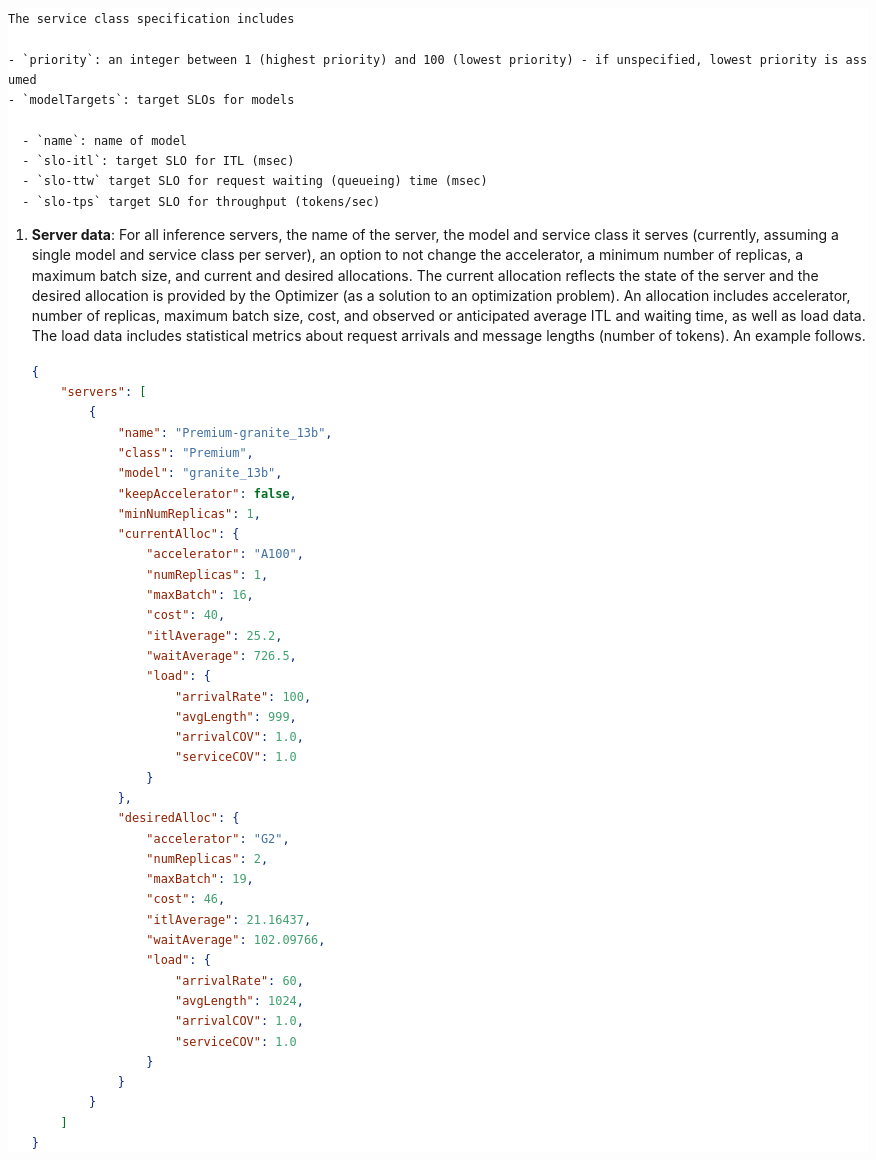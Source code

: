     The service class specification includes

    - `priority`: an integer between 1 (highest priority) and 100 (lowest priority) - if unspecified, lowest priority is assumed
    - `modelTargets`: target SLOs for models

      - `name`: name of model
      - `slo-itl`: target SLO for ITL (msec)
      - `slo-ttw` target SLO for request waiting (queueing) time (msec)
      - `slo-tps` target SLO for throughput (tokens/sec)

1. **Server data**: For all inference servers, the name of the server, the model and service class it serves (currently, assuming a single model and service class per server), an option to not change the accelerator, a minimum number of replicas, a maximum batch size, and current and desired allocations. The current allocation reflects the state of the server and the desired allocation is provided by the Optimizer (as a solution to an optimization problem). An allocation includes accelerator, number of replicas, maximum batch size, cost, and observed or anticipated average ITL and waiting time, as well as load data. The load data includes statistical metrics about request arrivals and message lengths (number of tokens). An example follows.

    ```json
    {
        "servers": [
            {
                "name": "Premium-granite_13b",
                "class": "Premium",
                "model": "granite_13b",
                "keepAccelerator": false,
                "minNumReplicas": 1,
                "currentAlloc": {
                    "accelerator": "A100",
                    "numReplicas": 1,
                    "maxBatch": 16,
                    "cost": 40,
                    "itlAverage": 25.2,
                    "waitAverage": 726.5,
                    "load": {
                        "arrivalRate": 100,
                        "avgLength": 999,
                        "arrivalCOV": 1.0,
                        "serviceCOV": 1.0
                    }
                },
                "desiredAlloc": {
                    "accelerator": "G2",
                    "numReplicas": 2,
                    "maxBatch": 19,
                    "cost": 46,
                    "itlAverage": 21.16437,
                    "waitAverage": 102.09766,
                    "load": {
                        "arrivalRate": 60,
                        "avgLength": 1024,
                        "arrivalCOV": 1.0,
                        "serviceCOV": 1.0
                    }
                }
            }
        ]
    }
    ```
